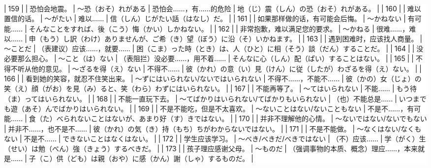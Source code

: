  | 159                              |                                             | 恐怕会地震。                                       | ～恐（おそ）れがある                                                                                            | 恐怕会……，有……的危险                       | 地（じ）震（しん）の恐（おそ）れがある。                                                                                               |
 | 160                              |                                             | 难以置信的话。                                     | ～がたい                                                                                                        | 难以……                                     | 信（しん）じがたい話（はなし）だ。                                                                                                     |
 | 161                              |                                             | 如果那样做的话，有可能会后悔。                     | ～かねない                                                                                                      | 有可能……                                   | そんなことをすれば、後（こう）悔（かい）しかねない。                                                                                   |
 | 162                              |                                             | 非常抱歉，难以满足您的要求。                       | ～かねる                                                                                                        | 很难……，难以……                             | 申（もう）し訳（わけ）ありませんが、ご希（き）望（ぼう）に沿（そ）いかねます。                                                         |
 | 163                              |                                             | 遇到困难时，应该找人商量。                         | ～ことだ                                                                                                        | （表建议）应该……，就要……                   | 困（こま）った時（とき）は、人（ひと）に相（そう）談（だん）することだ。                                                               |
 | 164                              |                                             | 没必要那么担心。                                   | ～こと（は）ない                                                                                                | （表阻拦）没必要……，用不着……               | そんなに心（しん）配（ぱい）することはない。                                                                                           |
 | 165                              |                                             | 不得不听从他的意见。                               | ～ざるを得（え）ない                                                                                            | 不得不……                                   | 彼（かれ）の意（い）見（けん）に従（したが）わざるを得（え）ない。                                                                     |
 | 166                              |                                             | 看到她的笑容，就忍不住笑出来。                     | ～ずにはいられない/ないではいられない                                                                           | 不得不……，不能不……                         | 彼（かの）女（じょ）の笑（え）顔（がお）を見（み）ると、笑（わら）わずにはいられない。                                                 |
 | 167                              |                                             | 不能再等了。                                       | ～てはいられない                                                                                                | 不能……                                     | もう待（ま）ってはいられない。                                                                                                         |
 | 168                              |                                             | 不能一直玩下去。                                   | ～てばかりはいられない/てばかりもいられない                                                                     | （也）不能总是……                           | いつまでも遊（あそ）んでばかりはいられない。                                                                                           |
 | 169                              |                                             | 不是不能吃，但是不太喜欢。                         | ～ないことはない/ないこともない                                                                                 | 不是不……，有可能……                         | 食（た）べられないことはないが、あまり好（す）きではない。                                                                             |
 | 170                              |                                             | 并非不理解他的心情。                               | ～ないではない/ないでもない                                                                                     | 并非不……，也不是不……                       | 彼（かれ）の気（き）持（もち）ちがわからないではない。                                                                                 |
 | 171                              |                                             | 不是不能做。                                       | ～なくはない/なくもない                                                                                         | 不是不……                                   | できないことはなくはない。                                                                                                             |
 | 172                              |                                             | 学生应该学习。                                     | ～べき/べきだ/べきではない                                                                                      | （不）应该……                               | 学（がく）生（せい）は勉（べん）強（きょう）するべきだ。                                                                               |
 | 173                              |                                             | 孩子理应感谢父母。                                 | ～ものだ                                                                                                        | （强调事物的本质、概念）理应……，本来就是…… | 子（こ）供（ども）は親（おや）に感（かん）謝（しゃ）するものだ。                                                                       |